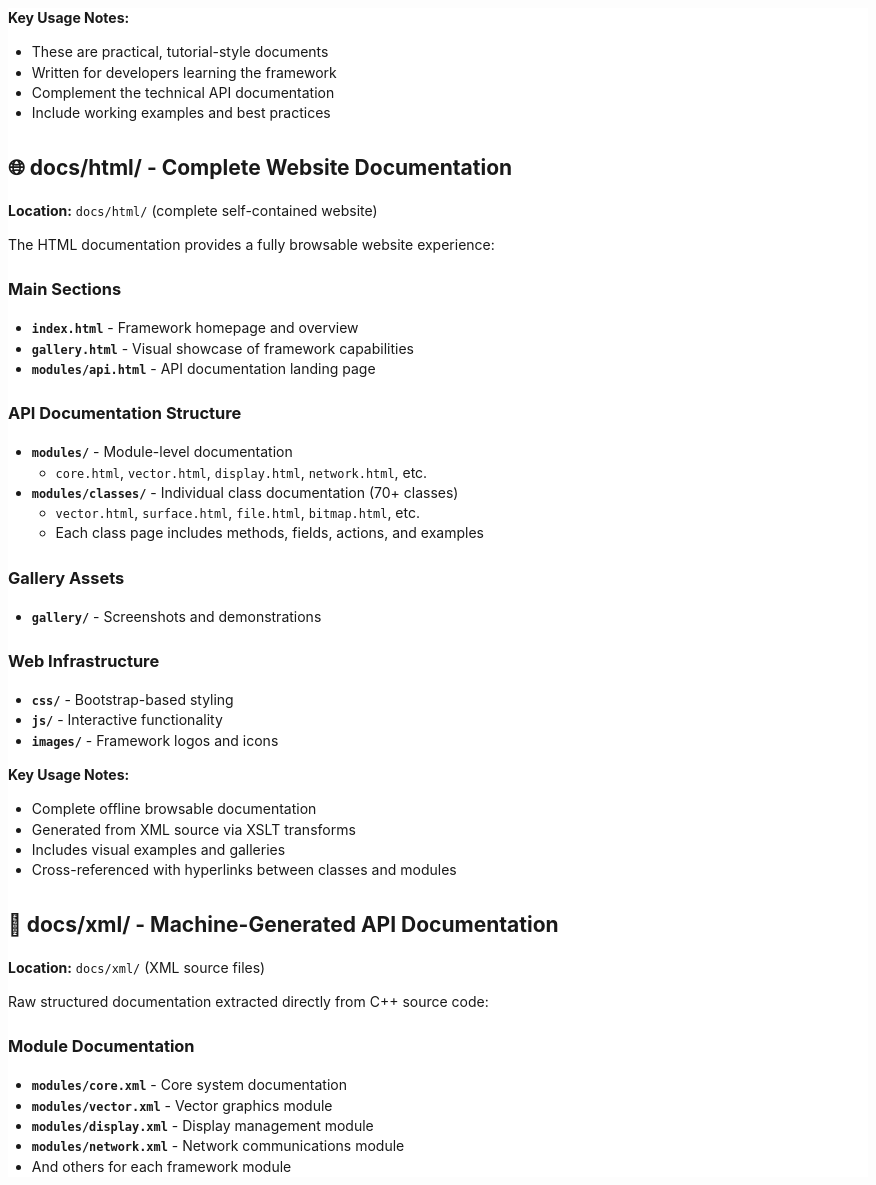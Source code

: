 **Key Usage Notes:**
- These are practical, tutorial-style documents
- Written for developers learning the framework
- Complement the technical API documentation
- Include working examples and best practices

## 🌐 docs/html/ - Complete Website Documentation

**Location:** `docs/html/` (complete self-contained website)

The HTML documentation provides a fully browsable website experience:

### Main Sections
- **`index.html`** - Framework homepage and overview
- **`gallery.html`** - Visual showcase of framework capabilities
- **`modules/api.html`** - API documentation landing page

### API Documentation Structure
- **`modules/`** - Module-level documentation
  - `core.html`, `vector.html`, `display.html`, `network.html`, etc.
- **`modules/classes/`** - Individual class documentation (70+ classes)
  - `vector.html`, `surface.html`, `file.html`, `bitmap.html`, etc.
  - Each class page includes methods, fields, actions, and examples

### Gallery Assets
- **`gallery/`** - Screenshots and demonstrations

### Web Infrastructure
- **`css/`** - Bootstrap-based styling
- **`js/`** - Interactive functionality
- **`images/`** - Framework logos and icons

**Key Usage Notes:**
- Complete offline browsable documentation
- Generated from XML source via XSLT transforms
- Includes visual examples and galleries
- Cross-referenced with hyperlinks between classes and modules

## 📄 docs/xml/ - Machine-Generated API Documentation

**Location:** `docs/xml/` (XML source files)

Raw structured documentation extracted directly from C++ source code:

### Module Documentation
- **`modules/core.xml`** - Core system documentation
- **`modules/vector.xml`** - Vector graphics module
- **`modules/display.xml`** - Display management module
- **`modules/network.xml`** - Network communications module
- And others for each framework module
